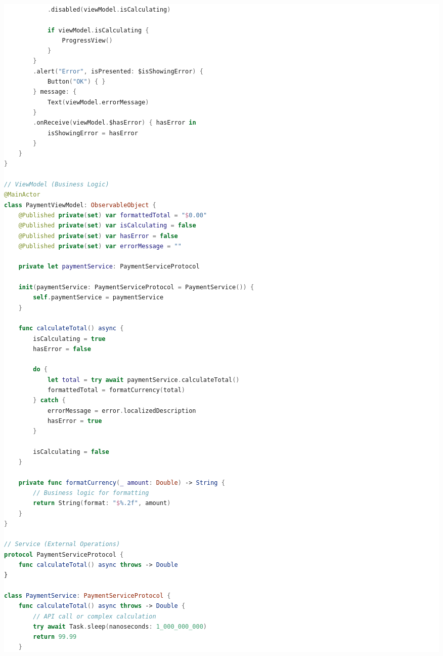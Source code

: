 ```swift
            .disabled(viewModel.isCalculating)
            
            if viewModel.isCalculating {
                ProgressView()
            }
        }
        .alert("Error", isPresented: $isShowingError) {
            Button("OK") { }
        } message: {
            Text(viewModel.errorMessage)
        }
        .onReceive(viewModel.$hasError) { hasError in
            isShowingError = hasError
        }
    }
}

// ViewModel (Business Logic)
@MainActor
class PaymentViewModel: ObservableObject {
    @Published private(set) var formattedTotal = "$0.00"
    @Published private(set) var isCalculating = false
    @Published private(set) var hasError = false
    @Published private(set) var errorMessage = ""
    
    private let paymentService: PaymentServiceProtocol
    
    init(paymentService: PaymentServiceProtocol = PaymentService()) {
        self.paymentService = paymentService
    }
    
    func calculateTotal() async {
        isCalculating = true
        hasError = false
        
        do {
            let total = try await paymentService.calculateTotal()
            formattedTotal = formatCurrency(total)
        } catch {
            errorMessage = error.localizedDescription
            hasError = true
        }
        
        isCalculating = false
    }
    
    private func formatCurrency(_ amount: Double) -> String {
        // Business logic for formatting
        return String(format: "$%.2f", amount)
    }
}

// Service (External Operations)
protocol PaymentServiceProtocol {
    func calculateTotal() async throws -> Double
}

class PaymentService: PaymentServiceProtocol {
    func calculateTotal() async throws -> Double {
        // API call or complex calculation
        try await Task.sleep(nanoseconds: 1_000_000_000)
        return 99.99
    }
```